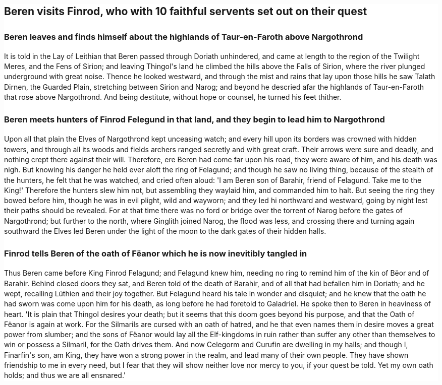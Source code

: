 ## Beren visits Finrod, who with 10 faithful servents set out on their quest

### Beren leaves and finds himself about the highlands of Taur-en-Faroth above Nargothrond
It is told in the Lay of Leithian that Beren passed through Doriath unhindered,
and came at length to the region of the Twilight Meres, and the Fens of Sirion;
and leaving Thingol's land he climbed the hills above the Falls of Sirion,
where the river plunged underground with great noise. Thence he looked
westward, and through the mist and rains that lay upon those hills he saw
Talath Dirnen, the Guarded Plain, stretching between Sirion and Narog; and
beyond he descried afar the highlands of Taur-en-Faroth that rose above
Nargothrond. And being destitute, without hope or counsel, he turned his feet
thither.

### Beren meets hunters of Finrod Felegund in that land, and they begin to lead him to Nargothrond
Upon all that plain the Elves of Nargothrond kept unceasing watch; and every
hill upon its borders was crowned with hidden towers, and through all its woods
and fields archers ranged secretly and with great craft.  Their arrows were
sure and deadly, and nothing crept there against their will. Therefore, ere
Beren had come far upon his road, they were aware of him, and his death was
nigh. But knowing his danger he held ever aloft the ring of Felagund; and
though he saw no living thing, because of the stealth of the hunters, he felt
that he was watched, and cried often aloud: 'I am Beren son of Barahir, friend
of Felagund.  Take me to the King!' Therefore the hunters slew him not, but
assembling they waylaid him, and commanded him to halt. But seeing the ring
they bowed before him, though he was in evil plight, wild and wayworn; and they
led hi northward and westward, going by night lest their paths should be
revealed. For at that time there was no ford or bridge over the torrent of
Narog before the gates of Nargothrond; but further to the north, where Ginglith
joined Narog, the flood was less, and crossing there and turning again
southward the Elves led Beren under the light of the moon to the dark gates of
their hidden halls.

### Finrod tells Beren of the oath of Fëanor which he is now inevitibly tangled in
Thus Beren came before King Finrod Felagund; and Felagund knew him, needing no
ring to remind him of the kin of Bëor and of Barahir. Behind closed doors they
sat, and Beren told of the death of Barahir, and of all that had befallen him
in Doriath; and he wept, recalling Lúthien and their joy together. But Felagund
heard his tale in wonder and disquiet; and he knew that the oath he had sworn
was come upon him for his death, as long before he had foretold to Galadriel.
He spoke then to Beren in heaviness of heart. 'It is plain that Thingol desires
your death; but it seems that this doom goes beyond his purpose, and that the
Oath of Fëanor is again at work. For the Silmarils are cursed with an oath of
hatred, and he that even names them in desire moves a great power from slumber;
and the sons of Fëanor would lay all the Elf-kingdoms in ruin rather than
suffer any other than themselves to win or possess a Silmaril, for the Oath
drives them. And now Celegorm and Curufin are dwelling in my halls; and though
I, Finarfin's son, am King, they have won a strong power in the realm, and lead
many of their own people. They have shown friendship to me in every need, but I
fear that they will show neither love nor mercy to you, if your quest be told.
Yet my own oath holds; and thus we are all ensnared.'
